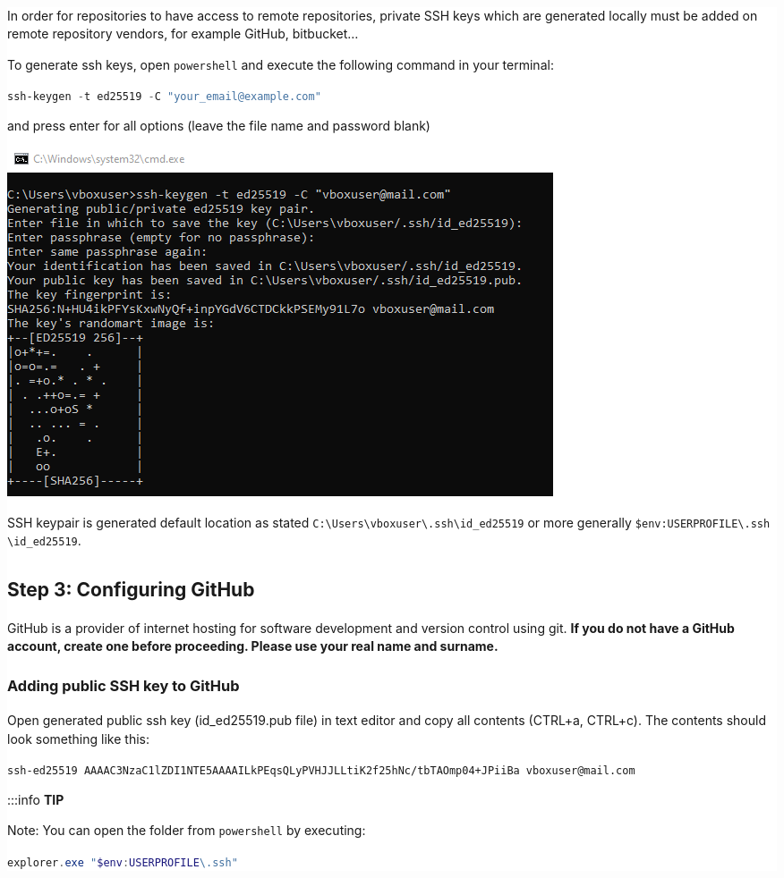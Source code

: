 In order for repositories to have access to remote repositories, private SSH keys which are generated locally must be added on remote repository vendors, for example GitHub, bitbucket…

To generate ssh keys, open `powershell` and execute the following command in your terminal:

```powershell
ssh-keygen -t ed25519 -C "your_email@example.com"
```

and press enter for all options (leave the file name and password blank)

![shh-keygen](./ssh-keygen.png)

SSH keypair is generated default location as stated
`C:\Users\vboxuser\.ssh\id_ed25519` or more generally `$env:USERPROFILE\.ssh\id_ed25519`.

## **Step 3: Configuring GitHub**

GitHub is a provider of internet hosting for software development and version control using git. **If you do not have a GitHub account, create one before proceeding. Please use your real name and surname.**

### **Adding public SSH key to GitHub**

Open generated public ssh key (id_ed25519.pub file) in text editor and copy all contents (CTRL+a, CTRL+c). The contents should look something like this:

```
ssh-ed25519 AAAAC3NzaC1lZDI1NTE5AAAAILkPEqsQLyPVHJJLLtiK2f25hNc/tbTAOmp04+JPiiBa vboxuser@mail.com
```

:::info **TIP**

Note: You can open the folder from `powershell` by executing:
```powershell
explorer.exe "$env:USERPROFILE\.ssh"
```
